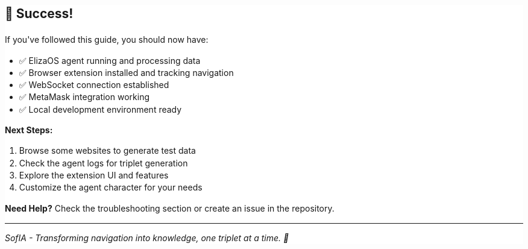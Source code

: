 
## 🎉 Success! 

If you've followed this guide, you should now have:
- ✅ ElizaOS agent running and processing data
- ✅ Browser extension installed and tracking navigation  
- ✅ WebSocket connection established
- ✅ MetaMask integration working
- ✅ Local development environment ready

**Next Steps:**
1. Browse some websites to generate test data
2. Check the agent logs for triplet generation
3. Explore the extension UI and features
4. Customize the agent character for your needs

**Need Help?** Check the troubleshooting section or create an issue in the repository.

---

*SofIA - Transforming navigation into knowledge, one triplet at a time. 🚀*
